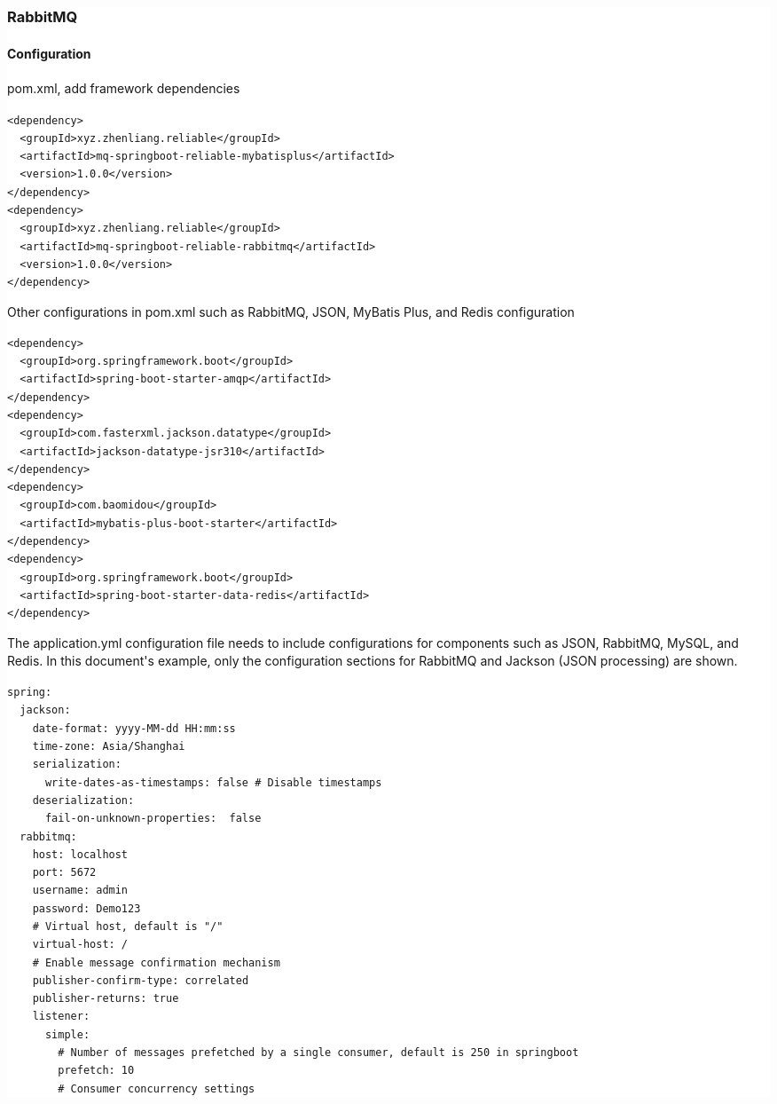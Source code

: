 ### RabbitMQ
#### Configuration
pom.xml, add framework dependencies

```aiignore
<dependency>
  <groupId>xyz.zhenliang.reliable</groupId>
  <artifactId>mq-springboot-reliable-mybatisplus</artifactId>
  <version>1.0.0</version>
</dependency>
<dependency>
  <groupId>xyz.zhenliang.reliable</groupId>
  <artifactId>mq-springboot-reliable-rabbitmq</artifactId>
  <version>1.0.0</version>
</dependency>
```

Other configurations in pom.xml such as RabbitMQ, JSON, MyBatis Plus, and Redis configuration

```aiignore
<dependency>
  <groupId>org.springframework.boot</groupId>
  <artifactId>spring-boot-starter-amqp</artifactId>
</dependency>
<dependency>
  <groupId>com.fasterxml.jackson.datatype</groupId>
  <artifactId>jackson-datatype-jsr310</artifactId>
</dependency>
<dependency>
  <groupId>com.baomidou</groupId>
  <artifactId>mybatis-plus-boot-starter</artifactId>
</dependency>
<dependency>
  <groupId>org.springframework.boot</groupId>
  <artifactId>spring-boot-starter-data-redis</artifactId>
</dependency>
```

The application.yml configuration file needs to include configurations for components such as JSON, RabbitMQ, MySQL, and Redis. In this document's example, only the configuration sections for RabbitMQ and Jackson (JSON processing) are shown.

```aiignore
spring:
  jackson:
    date-format: yyyy-MM-dd HH:mm:ss
    time-zone: Asia/Shanghai
    serialization:
      write-dates-as-timestamps: false # Disable timestamps
    deserialization:
      fail-on-unknown-properties:  false
  rabbitmq:
    host: localhost
    port: 5672
    username: admin
    password: Demo123
    # Virtual host, default is "/"
    virtual-host: /
    # Enable message confirmation mechanism
    publisher-confirm-type: correlated
    publisher-returns: true
    listener:
      simple:
        # Number of messages prefetched by a single consumer, default is 250 in springboot
        prefetch: 10
        # Consumer concurrency settings
```